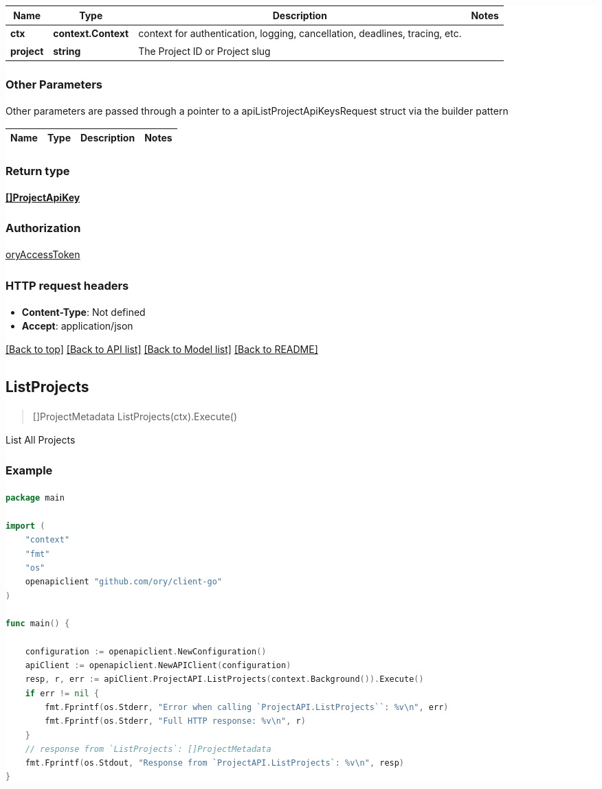 
Name | Type | Description  | Notes
------------- | ------------- | ------------- | -------------
**ctx** | **context.Context** | context for authentication, logging, cancellation, deadlines, tracing, etc.
**project** | **string** | The Project ID or Project slug | 

### Other Parameters

Other parameters are passed through a pointer to a apiListProjectApiKeysRequest struct via the builder pattern


Name | Type | Description  | Notes
------------- | ------------- | ------------- | -------------


### Return type

[**[]ProjectApiKey**](ProjectApiKey.md)

### Authorization

[oryAccessToken](../README.md#oryAccessToken)

### HTTP request headers

- **Content-Type**: Not defined
- **Accept**: application/json

[[Back to top]](#) [[Back to API list]](../README.md#documentation-for-api-endpoints)
[[Back to Model list]](../README.md#documentation-for-models)
[[Back to README]](../README.md)


## ListProjects

> []ProjectMetadata ListProjects(ctx).Execute()

List All Projects



### Example

```go
package main

import (
    "context"
    "fmt"
    "os"
    openapiclient "github.com/ory/client-go"
)

func main() {

    configuration := openapiclient.NewConfiguration()
    apiClient := openapiclient.NewAPIClient(configuration)
    resp, r, err := apiClient.ProjectAPI.ListProjects(context.Background()).Execute()
    if err != nil {
        fmt.Fprintf(os.Stderr, "Error when calling `ProjectAPI.ListProjects``: %v\n", err)
        fmt.Fprintf(os.Stderr, "Full HTTP response: %v\n", r)
    }
    // response from `ListProjects`: []ProjectMetadata
    fmt.Fprintf(os.Stdout, "Response from `ProjectAPI.ListProjects`: %v\n", resp)
}
```
